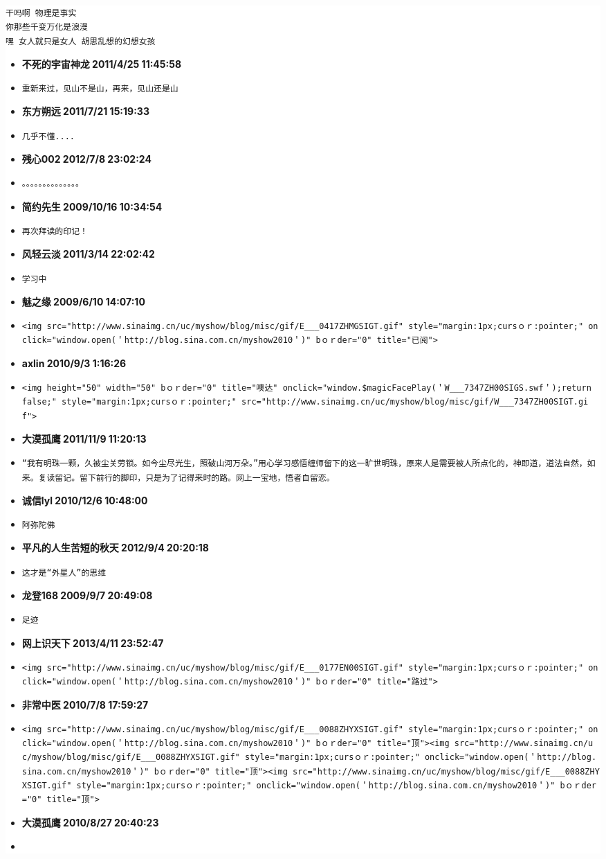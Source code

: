   ```
  干吗啊 物理是事实 
  你那些千变万化是浪漫 
  嘿 女人就只是女人 胡思乱想的幻想女孩
  ```
- **不死的宇宙神龙 2011/4/25 11:45:58**
- ```
  重新来过，见山不是山，再来，见山还是山
  ```
- **东方朔远 2011/7/21 15:19:33**
- ```
  几乎不懂....
  ```
- **残心002 2012/7/8 23:02:24**
- ```
  。。。。。。。。。。。。。。
  ```
- **简约先生 2009/10/16 10:34:54**
- ```
  再次拜读的印记！
  ```
- **风轻云淡 2011/3/14 22:02:42**
- ```
  学习中
  ```
- **魅之缘 2009/6/10 14:07:10**
- ```
  <img src="http://www.sinaimg.cn/uc/myshow/blog/misc/gif/E___0417ZHMGSIGT.gif" style="margin:1px;cursｏｒ:pointer;" onclick="window.open(＇http://blog.sina.com.cn/myshow2010＇)" bｏｒder="0" title="已阅">
  ```
- **axlin 2010/9/3 1:16:26**
- ```
  <img height="50" width="50" bｏｒder="0" title="噢达" onclick="window.$magicFacePlay(＇W___7347ZH00SIGS.swf＇);return false;" style="margin:1px;cursｏｒ:pointer;" src="http://www.sinaimg.cn/uc/myshow/blog/misc/gif/W___7347ZH00SIGT.gif">
  ```
- **大漠孤鹰 2011/11/9 11:20:13**
- ```
  “我有明珠一颗，久被尘关劳锁。如今尘尽光生，照破山河万朵。”用心学习感悟缠师留下的这一旷世明珠，原来人是需要被人所点化的，神即道，道法自然，如来。复读留记。留下前行的脚印，只是为了记得来时的路。网上一宝地，悟者自留恋。
  ```
- **诚信lyl 2010/12/6 10:48:00**
- ```
  阿弥陀佛
  ```
- **平凡的人生苦短的秋天 2012/9/4 20:20:18**
- ```
  这才是“外星人”的思维
  ```
- **龙登168 2009/9/7 20:49:08**
- ```
  足迹
  ```
- **网上识天下 2013/4/11 23:52:47**
- ```
  <img src="http://www.sinaimg.cn/uc/myshow/blog/misc/gif/E___0177EN00SIGT.gif" style="margin:1px;cursｏｒ:pointer;" onclick="window.open(＇http://blog.sina.com.cn/myshow2010＇)" bｏｒder="0" title="路过">
  ```
- **非常中医 2010/7/8 17:59:27**
- ```
  <img src="http://www.sinaimg.cn/uc/myshow/blog/misc/gif/E___0088ZHYXSIGT.gif" style="margin:1px;cursｏｒ:pointer;" onclick="window.open(＇http://blog.sina.com.cn/myshow2010＇)" bｏｒder="0" title="顶"><img src="http://www.sinaimg.cn/uc/myshow/blog/misc/gif/E___0088ZHYXSIGT.gif" style="margin:1px;cursｏｒ:pointer;" onclick="window.open(＇http://blog.sina.com.cn/myshow2010＇)" bｏｒder="0" title="顶"><img src="http://www.sinaimg.cn/uc/myshow/blog/misc/gif/E___0088ZHYXSIGT.gif" style="margin:1px;cursｏｒ:pointer;" onclick="window.open(＇http://blog.sina.com.cn/myshow2010＇)" bｏｒder="0" title="顶">
  ```
- **大漠孤鹰 2010/8/27 20:40:23**
- ```
  ```
